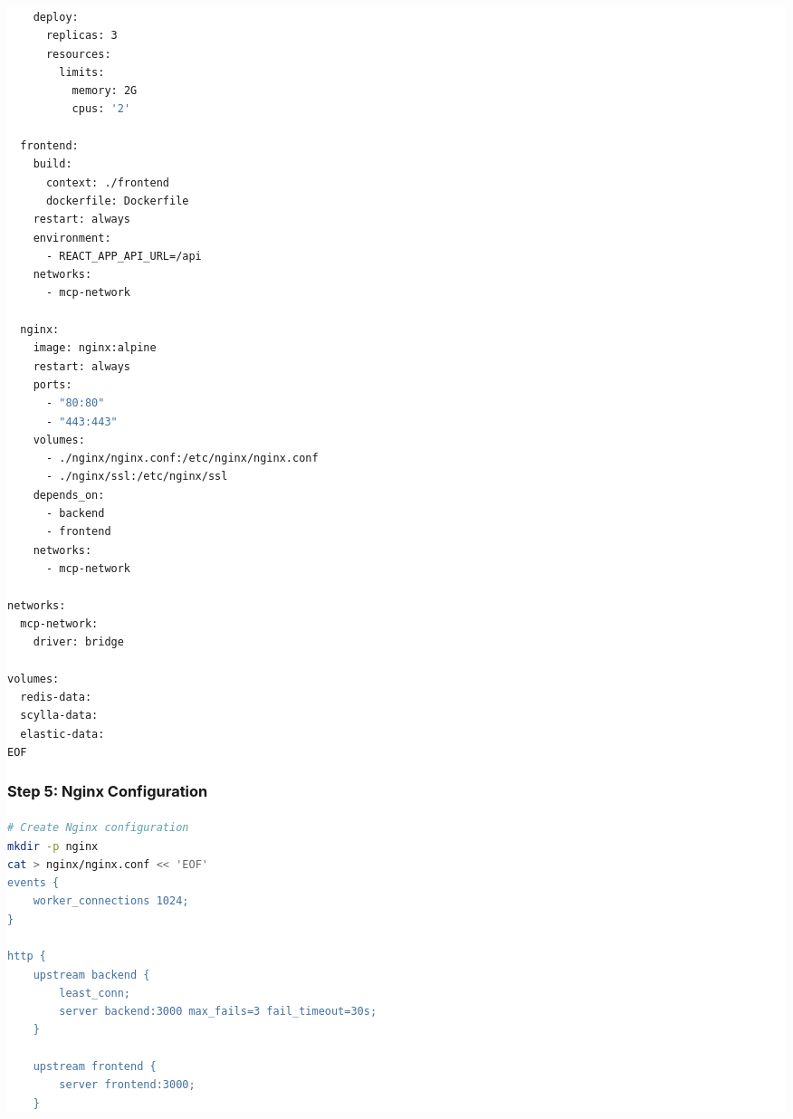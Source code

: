 ```bash
    deploy:
      replicas: 3
      resources:
        limits:
          memory: 2G
          cpus: '2'

  frontend:
    build:
      context: ./frontend
      dockerfile: Dockerfile
    restart: always
    environment:
      - REACT_APP_API_URL=/api
    networks:
      - mcp-network

  nginx:
    image: nginx:alpine
    restart: always
    ports:
      - "80:80"
      - "443:443"
    volumes:
      - ./nginx/nginx.conf:/etc/nginx/nginx.conf
      - ./nginx/ssl:/etc/nginx/ssl
    depends_on:
      - backend
      - frontend
    networks:
      - mcp-network

networks:
  mcp-network:
    driver: bridge

volumes:
  redis-data:
  scylla-data:
  elastic-data:
EOF
```

### Step 5: Nginx Configuration

```bash
# Create Nginx configuration
mkdir -p nginx
cat > nginx/nginx.conf << 'EOF'
events {
    worker_connections 1024;
}

http {
    upstream backend {
        least_conn;
        server backend:3000 max_fails=3 fail_timeout=30s;
    }

    upstream frontend {
        server frontend:3000;
    }

```